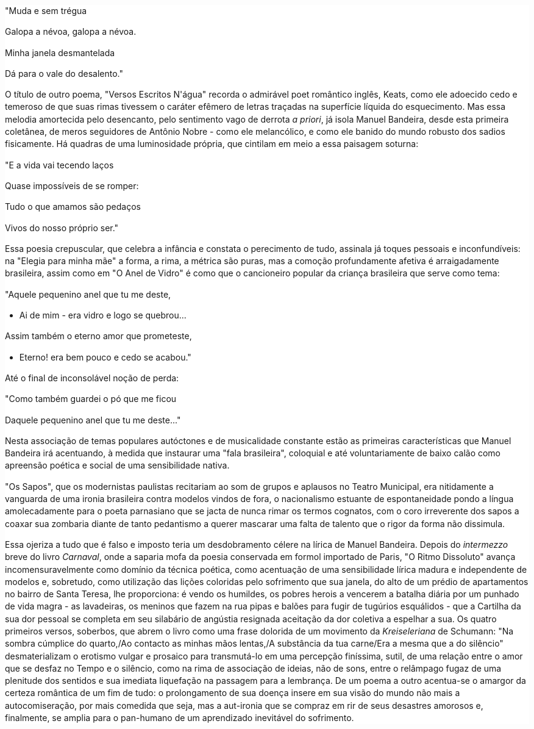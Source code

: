 "Muda e sem trégua

Galopa a névoa, galopa a névoa.

Minha janela desmantelada

Dá para o vale do desalento."

O título de outro poema, "Versos Escritos N'água" recorda o admirável poet romântico inglês, Keats, como ele adoecido cedo e temeroso de que suas rimas tivessem o caráter efêmero de letras traçadas na superfície líquida do esquecimento. Mas essa melodia amortecida pelo desencanto, pelo sentimento vago de derrota *a priori*, já isola Manuel Bandeira, desde esta primeira coletânea, de meros seguidores de Antônio Nobre - como ele melancólico, e como ele banido do mundo robusto dos sadios fisicamente. Há quadras de uma luminosidade própria, que cintilam em meio a essa paisagem soturna:

"E a vida vai tecendo laços

Quase impossíveis de se romper:

Tudo o que amamos são pedaços

Vivos do nosso próprio ser."

Essa poesia crepuscular, que celebra a infância e constata o perecimento de tudo, assinala já toques pessoais e inconfundíveis: na "Elegia para minha mãe" a forma, a rima, a métrica são puras, mas a comoção profundamente afetiva é arraigadamente brasileira, assim como em "O Anel de Vidro" é como que o cancioneiro popular da criança brasileira que serve como tema:

"Aquele pequenino anel que tu me deste,

- Ai de mim - era vidro e logo se quebrou...

Assim também o eterno amor que prometeste,

- Eterno! era bem pouco e cedo se acabou."

Até o final de inconsolável noção de perda:

"Como também guardei o pó que me ficou

Daquele pequenino anel que tu me deste..."

Nesta associação de temas populares autóctones e de musicalidade constante estão as primeiras características que Manuel Bandeira irá acentuando, à medida que instaurar uma "fala brasileira", coloquial e até voluntariamente de baixo calão como apreensão poética e social de uma sensibilidade nativa.

"Os Sapos", que os modernistas paulistas recitariam ao som de grupos e aplausos no Teatro Municipal, era nitidamente a vanguarda de uma ironia brasileira contra modelos vindos de fora, o nacionalismo estuante de espontaneidade pondo a língua amolecadamente para o poeta parnasiano que se jacta de nunca rimar os termos cognatos, com o coro irreverente dos sapos a coaxar sua zombaria diante de tanto pedantismo a querer mascarar uma falta de talento que o rigor da forma não dissimula.

Essa ojeriza a tudo que é falso e imposto teria um desdobramento célere na lírica de Manuel Bandeira. Depois do *intermezzo* breve do livro *Carnaval*, onde a saparia mofa da poesia conservada em formol importado de Paris, "O Ritmo Dissoluto" avança incomensuravelmente como domínio da técnica poética, como acentuação de uma sensibilidade lírica madura e independente de modelos e, sobretudo, como utilização das lições coloridas pelo sofrimento que sua janela, do alto de um prédio de apartamentos no bairro de Santa Teresa, lhe proporciona: é vendo os humildes, os pobres herois a vencerem a batalha diária por um punhado de vida magra - as lavadeiras, os meninos que fazem na rua pipas e balões para fugir de tugúrios esquálidos - que a Cartilha da sua dor pessoal se completa em seu silabário de angústia resignada aceitação da dor coletiva a espelhar a sua. Os quatro primeiros versos, soberbos, que abrem o livro como uma frase dolorida de um movimento da *Kreiseleriana* de Schumann: "Na sombra cúmplice do quarto,/Ao contacto as minhas mãos lentas,/A substância da tua carne/Era a mesma que a do silêncio" desmaterializam o erotismo vulgar e prosaico para transmutá-lo em uma percepção finíssima, sutil, de uma relação entre o amor que se desfaz no Tempo e o silêncio, como na rima de associação de ideias, não de sons, entre o relâmpago fugaz de uma plenitude dos sentidos e sua imediata liquefação na passagem para a lembrança. De um poema a outro acentua-se o amargor da certeza romântica de um fim de tudo: o prolongamento de sua doença insere em sua visão do mundo não mais a autocomiseração, por mais comedida que seja, mas a aut-ironia que se compraz em rir de seus desastres amorosos e, finalmente, se amplia para o pan-humano de um aprendizado inevitável do sofrimento.
